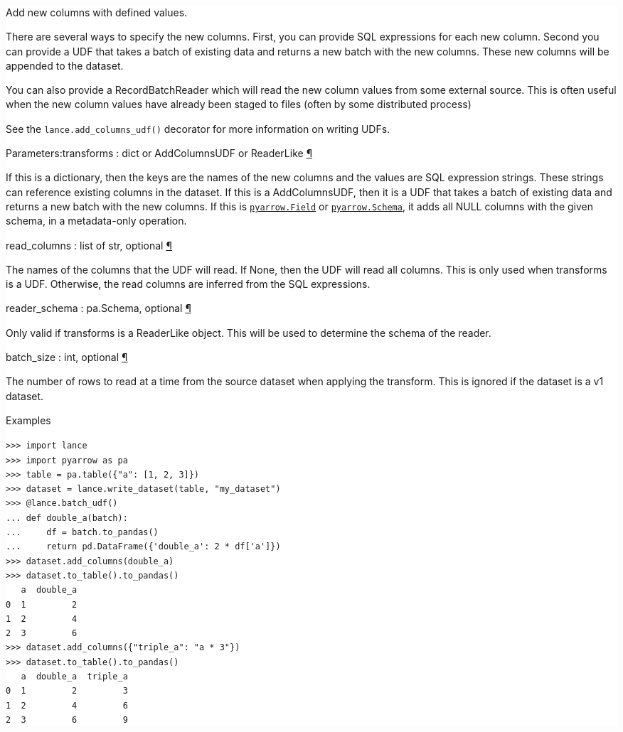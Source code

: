 Add new columns with defined values.

There are several ways to specify the new columns. First, you can provide
SQL expressions for each new column. Second you can provide a UDF that
takes a batch of existing data and returns a new batch with the new
columns. These new columns will be appended to the dataset.

You can also provide a RecordBatchReader which will read the new column
values from some external source. This is often useful when the new column
values have already been staged to files (often by some distributed process)

See the `lance.add_columns_udf()` decorator for more information on
writing UDFs.

Parameters:transforms : dict or AddColumnsUDF or ReaderLike [¶](https://lancedb.github.io/lance/api/python.html#lance.dataset.LanceDataset.add_columns.transforms "Permalink to this definition")

If this is a dictionary, then the keys are the names of the new
columns and the values are SQL expression strings. These strings can
reference existing columns in the dataset.
If this is a AddColumnsUDF, then it is a UDF that takes a batch of
existing data and returns a new batch with the new columns.
If this is [`pyarrow.Field`](https://arrow.apache.org/docs/python/generated/pyarrow.Field.html#pyarrow.Field "(in Apache Arrow v20.0.0)") or [`pyarrow.Schema`](https://arrow.apache.org/docs/python/generated/pyarrow.Schema.html#pyarrow.Schema "(in Apache Arrow v20.0.0)"), it adds
all NULL columns with the given schema, in a metadata-only operation.

read\_columns : list of str, optional [¶](https://lancedb.github.io/lance/api/python.html#lance.dataset.LanceDataset.add_columns.read_columns "Permalink to this definition")

The names of the columns that the UDF will read. If None, then the
UDF will read all columns. This is only used when transforms is a
UDF. Otherwise, the read columns are inferred from the SQL expressions.

reader\_schema : pa.Schema, optional [¶](https://lancedb.github.io/lance/api/python.html#lance.dataset.LanceDataset.add_columns.reader_schema "Permalink to this definition")

Only valid if transforms is a ReaderLike object. This will be used to
determine the schema of the reader.

batch\_size : int, optional [¶](https://lancedb.github.io/lance/api/python.html#lance.dataset.LanceDataset.add_columns.batch_size "Permalink to this definition")

The number of rows to read at a time from the source dataset when applying
the transform. This is ignored if the dataset is a v1 dataset.

Examples

```
>>> import lance
>>> import pyarrow as pa
>>> table = pa.table({"a": [1, 2, 3]})
>>> dataset = lance.write_dataset(table, "my_dataset")
>>> @lance.batch_udf()
... def double_a(batch):
...     df = batch.to_pandas()
...     return pd.DataFrame({'double_a': 2 * df['a']})
>>> dataset.add_columns(double_a)
>>> dataset.to_table().to_pandas()
   a  double_a
0  1         2
1  2         4
2  3         6
>>> dataset.add_columns({"triple_a": "a * 3"})
>>> dataset.to_table().to_pandas()
   a  double_a  triple_a
0  1         2         3
1  2         4         6
2  3         6         9

```